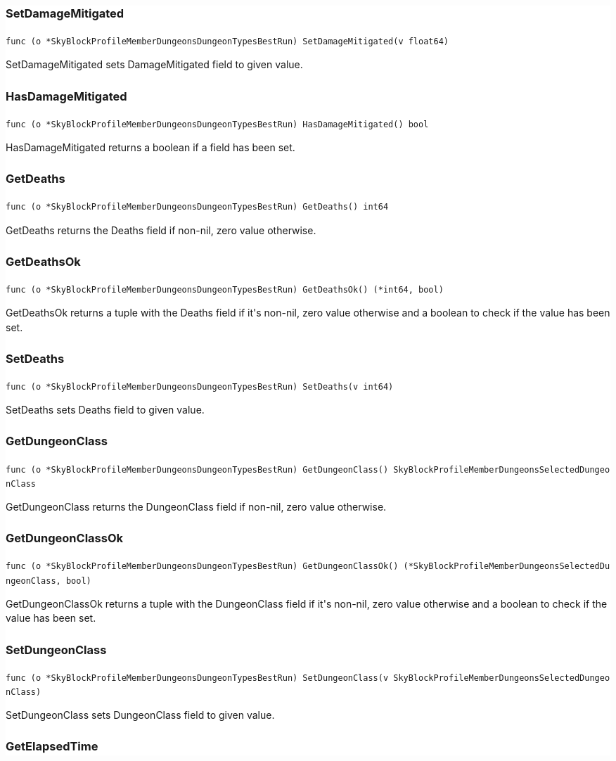 ### SetDamageMitigated

`func (o *SkyBlockProfileMemberDungeonsDungeonTypesBestRun) SetDamageMitigated(v float64)`

SetDamageMitigated sets DamageMitigated field to given value.

### HasDamageMitigated

`func (o *SkyBlockProfileMemberDungeonsDungeonTypesBestRun) HasDamageMitigated() bool`

HasDamageMitigated returns a boolean if a field has been set.

### GetDeaths

`func (o *SkyBlockProfileMemberDungeonsDungeonTypesBestRun) GetDeaths() int64`

GetDeaths returns the Deaths field if non-nil, zero value otherwise.

### GetDeathsOk

`func (o *SkyBlockProfileMemberDungeonsDungeonTypesBestRun) GetDeathsOk() (*int64, bool)`

GetDeathsOk returns a tuple with the Deaths field if it's non-nil, zero value otherwise
and a boolean to check if the value has been set.

### SetDeaths

`func (o *SkyBlockProfileMemberDungeonsDungeonTypesBestRun) SetDeaths(v int64)`

SetDeaths sets Deaths field to given value.


### GetDungeonClass

`func (o *SkyBlockProfileMemberDungeonsDungeonTypesBestRun) GetDungeonClass() SkyBlockProfileMemberDungeonsSelectedDungeonClass`

GetDungeonClass returns the DungeonClass field if non-nil, zero value otherwise.

### GetDungeonClassOk

`func (o *SkyBlockProfileMemberDungeonsDungeonTypesBestRun) GetDungeonClassOk() (*SkyBlockProfileMemberDungeonsSelectedDungeonClass, bool)`

GetDungeonClassOk returns a tuple with the DungeonClass field if it's non-nil, zero value otherwise
and a boolean to check if the value has been set.

### SetDungeonClass

`func (o *SkyBlockProfileMemberDungeonsDungeonTypesBestRun) SetDungeonClass(v SkyBlockProfileMemberDungeonsSelectedDungeonClass)`

SetDungeonClass sets DungeonClass field to given value.


### GetElapsedTime
